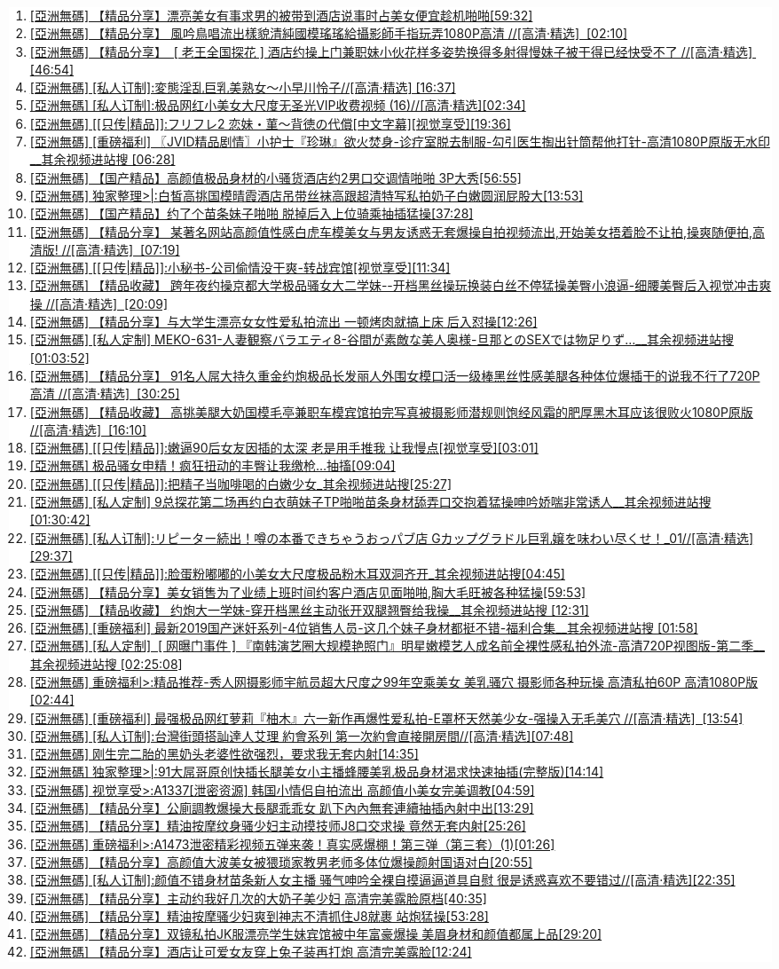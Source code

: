 1. [ [亞洲無碼] 【精品分享】漂亮美女有事求男的被带到酒店说事时占美女便宜趁机啪啪[59:32] ]( https://oose012.com/play/video.php?id=30)
1. [ [亞洲無碼] 【精品分享】 風吟鳥唱流出樣貌清純國模瑤瑤給攝影師手指玩弄1080P高清 //[高清·精选]&nbsp; [02:10] ]( https://baiduyunkan.com/embed/2132262fba91391d214133c2c90a9ce31cabb?id=6593)
1. [ [亞洲無碼] 【精品分享】&nbsp; [ 老王全国探花 ] 酒店约操上门兼职妹小伙花样多姿势换得多射得慢妹子被干得已经快受不了 //[高清·精选]&nbsp; [46:54] ]( https://baiduyunkan.com/embed/21322d1f42dc4664a90c3b403f5443008f2ab?id=426)
1. [ [亞洲無碼] [私人订制]:変態淫乱巨乳美熟女～小早川怜子//[高清·精选] [16:37] ]( https://yuese110.com/embed/10796)
1. [ [亞洲無碼] [私人订制]:极品网红小美女大尺度无圣光VIP收费视频 (16)//[高清·精选][02:34] ]( https://yuese110.com/embed/13741)
1. [ [亞洲無碼] [[只传|精品]]:フリフレ2 恋妹&#12539;菫～背徳の代償[中文字幕][视觉享受][19:36] ]( https://jjdong30.com/embed/15304)
1. [ [亞洲無碼] [重磅福利] 〖JVID精品剧情〗小护士『珍琳』欲火焚身-诊疗室脱去制服-勾引医生掏出针筒帮他打针-高清1080P原版无水印__其余视频进站搜 [06:28] ]( https://baiduyunkan.com/embed/21322cfd033a83e32e084c3c6b6f345170009?id=1336)
1. [ [亞洲無碼] 【国产精品】高颜值极品身材的小骚货酒店约2男口交调情啪啪 3P大秀[56:55] ]( https://www.666dav.com/vod/151627/)
1. [ [亞洲無碼] 独家整理&gt;|:白皙高挑国模晴霞酒店吊带丝袜高跟超清特写私拍奶子白嫩圆润屁股大[13:53] ]( https://ppx230.com/embed/37655)
1. [ [亞洲無碼] 【国产精品】约了个苗条妹子啪啪 脱掉后入上位骑乘抽插猛操[37:28] ]( https://www.666dav.com/vod/151624/)
1. [ [亞洲無碼] 【精品分享】 某著名网站高颜值性感白虎车模美女与男友诱惑无套爆操自拍视频流出,开始美女捂着脸不让拍,操爽随便拍,高清版! //[高清·精选]&nbsp; [07:19] ]( https://baiduyunkan.com/embed/2132278171e7ef89bb22148c69d7dd23aa690?id=4359)
1. [ [亞洲無碼] [[只传|精品]]:小秘书-公司偷情没干爽-转战宾馆[视觉享受][11:34] ]( https://yaoshe134.com/embed/9188)
1. [ [亞洲無碼] 【精品收藏】 跨年夜约操京都大学极品骚女大二学妹--开档黑丝操玩换装白丝不停猛操美臀小浪逼-细腰美臀后入视觉冲击爽操 //[高清·精选]&nbsp; [20:09] ]( https://baiduyunkan.com/embed/21322df8b75d2e84e040463e235f7ae63ddae?id=6039)
1. [ [亞洲無碼] 【精品分享】与大学生漂亮女女性爱私拍流出 一顿烤肉就搞上床 后入怼操[12:26] ]( https://www.666dav.com/vod/151622/)
1. [ [亞洲無碼] [私人定制] MEKO-631-人妻観察バラエティ8-谷間が素敵な美人奥様-旦那とのSEXでは物足りず…__其余视频进站搜 [01:03:52] ]( https://baiduyunkan.com/embed/21322261dd39cbd93988412a43c6d13676f68?id=1124)
1. [ [亞洲無碼] 【精品分享】 91名人屌大持久重金约炮极品长发丽人外围女模口活一级棒黑丝性感美腿各种体位爆插干的说我不行了720P高清 //[高清·精选]&nbsp; [30:25] ]( https://baiduyunkan.com/embed/213221cd0fad08761081ad4125b6f83369f10?id=702)
1. [ [亞洲無碼] 【精品收藏】 高挑美腿大奶国模毛亭兼职车模宾馆拍完写真被摄影师潜规则饱经风霜的肥厚黑木耳应该很败火1080P原版 //[高清·精选]&nbsp; [16:10] ]( https://baiduyunkan.com/embed/21322680405aebb44c92732322803d5ca118a?id=6780)
1. [ [亞洲無碼] [[只传|精品]]:嫩逼90后女友因插的太深 老是用手推我 让我慢点[视觉享受][03:01] ]( https://yaoshe134.com/embed/8862)
1. [ [亞洲無碼] 极品骚女申精！疯狂扭动的丰臀让我缴枪…抽搐[09:04] ]( http://91.9p9.xyz/ev.php?VID=c17908IgPXI5CwJ0IrguxIZ9NJruviWjptxS4bNFVxzQkboKwQWGoV5gfw)
1. [ [亞洲無碼] [[只传|精品]]:把精子当咖啡喝的白嫩少女_其余视频进站搜[25:27] ]( https://jjdong30.com/embed/12906)
1. [ [亞洲無碼] [私人定制] 9总探花第二场再约白衣萌妹子TP啪啪苗条身材舔弄口交抱着猛操呻吟娇喘非常诱人__其余视频进站搜 [01:30:42] ]( https://baiduyunkan.com/embed/213226259426bc340ebd1edaaa786b0496e83?id=1000)
1. [ [亞洲無碼] [私人订制]:リピーター続出！噂の本番できちゃうおっパブ店 Gカップグラドル巨乳嬢を味わい尽くせ！_01//[高清·精选] [29:37] ]( https://yuese110.com/embed/33119)
1. [ [亞洲無碼] [[只传|精品]]:脸蛋粉嘟嘟的小美女大尺度极品粉木耳双洞齐开_其余视频进站搜[04:45] ]( https://yaoshe134.com/embed/9880)
1. [ [亞洲無碼] 【精品分享】美女销售为了业绩上班时间约客户酒店见面啪啪,胸大毛旺被各种猛操[59:53] ]( https://oose012.com/play/video.php?id=25)
1. [ [亞洲無碼] 【精品收藏】 约炮大一学妹-穿开档黑丝主动张开双腿翘臀给我操__其余视频进站搜 [12:31] ]( https://baiduyunkan.com/embed/21322aff23fb0b9d0aea1e837efb9b61ee03a?id=5431)
1. [ [亞洲無碼] [重磅福利] 最新2019国产迷奸系列-4位销售人员-这几个妹子身材都挺不错-福利合集__其余视频进站搜 [01:58] ]( https://baiduyunkan.com/embed/21322aa2939ec20ef9d1e8f8dc39017bf03fc?id=3592)
1. [ [亞洲無碼] [私人定制]&nbsp; [ 网曝门事件 ] 『南韩演艺圈大规模艳照门』明星嫩模艺人成名前全裸性感私拍外流-高清720P视图版-第二季__其余视频进站搜 [02:25:08] ]( https://baiduyunkan.com/embed/21322a80835f9a2832d61783fff6510913e98?id=333)
1. [ [亞洲無碼] 重磅福利&gt;:精品推荐-秀人网摄影师宇航员超大尺度之99年空乘美女 美乳骚穴 摄影师各种玩操 高清私拍60P 高清1080P版[02:44] ]( https://hctv9.xyz/embed/2366)
1. [ [亞洲無碼] [重磅福利] 最强极品网红萝莉『柚木』六一新作再爆性爱私拍-E罩杯天然美少女-强操入无毛美穴 //[高清·精选]&nbsp; [13:54] ]( https://baiduyunkan.com/embed/213228d9f7481e017293223891dbd7ed2e1fc?id=3552)
1. [ [亞洲無碼] [私人订制]:台灣街頭搭訕達人艾理 約會系列 第一次約會直接開房間//[高清·精选][07:48] ]( https://yuese110.com/embed/42705)
1. [ [亞洲無碼] 刚生完二胎的黑奶头老婆性欲强烈，要求我无套内射[14:35] ]( http://91.9p9.xyz/ev.php?VID=5f3bdAeXGilgnmxIJegTUhf61HPo1BWswXsPjTM6QdyGwIjc)
1. [ [亞洲無碼] 独家整理&gt;|:91大屌哥原创快插长腿美女小主播蜂腰美乳极品身材渴求快速抽插(完整版)[14:14] ]( https://ppx230.com/embed/10649)
1. [ [亞洲無碼] 视觉享受&gt;:A1337[泄密资源] 韩国小情侣自拍流出 高颜值小美女完美调教[04:59] ]( https://xxhu81.com/embed/4142)
1. [ [亞洲無碼] 【精品分享】公廁調教爆操大長腿乖乖女 趴下內內無套連續抽插內射中出[13:29] ]( https://oose012.com/play/video.php?id=62)
1. [ [亞洲無碼] 【精品分享】精油按摩纹身骚少妇主动摸技师J8口交求操 竟然无套内射[25:26] ]( https://oose012.com/play/video.php?id=16)
1. [ [亞洲無碼] 重磅福利&gt;:A1473泄密精彩视频五弹来袭！真实感爆棚！第三弹（第三套）(1)[01:26] ]( https://xxhu81.com/embed/4862)
1. [ [亞洲無碼] 【精品分享】高颜值大波美女被猥琐家教男老师多体位爆操颜射国语对白[20:55] ]( https://oose012.com/play/video.php?id=14)
1. [ [亞洲無碼] [私人订制]:颜值不错身材苗条新人女主播 骚气呻吟全裸自摸逼逼道具自慰 很是诱惑喜欢不要错过//[高清·精选][22:35] ]( https://yuese110.com/embed/10186)
1. [ [亞洲無碼] 【精品分享】主动约我好几次的大奶子美少妇 高清完美露脸原档[40:35] ]( https://oose012.com/play/video.php?id=13)
1. [ [亞洲無碼] 【精品分享】精油按摩骚少妇爽到神志不清抓住J8就裹 站炮猛操[53:28] ]( https://oose012.com/play/video.php?id=15)
1. [ [亞洲無碼] 【精品分享】双镜私拍JK服漂亮学生妹宾馆被中年富豪爆操 美眉身材和颜值都属上品[29:20] ]( https://oose012.com/play/video.php?id=4)
1. [ [亞洲無碼] 【精品分享】酒店让可爱女友穿上兔子装再打炮 高清完美露脸[12:24] ]( https://oose012.com/play/video.php?id=2)